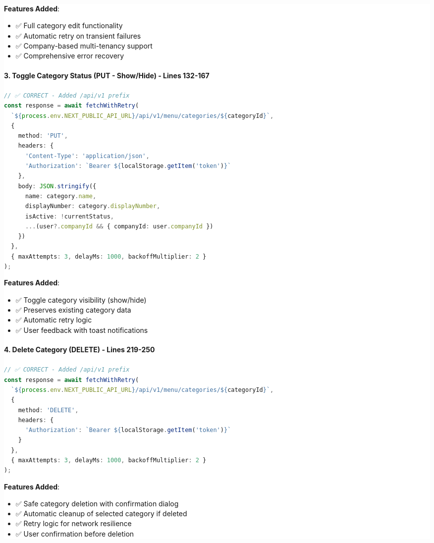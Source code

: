 **Features Added**:
- ✅ Full category edit functionality
- ✅ Automatic retry on transient failures
- ✅ Company-based multi-tenancy support
- ✅ Comprehensive error recovery

#### 3. **Toggle Category Status** (PUT - Show/Hide) - Lines 132-167
```typescript
// ✅ CORRECT - Added /api/v1 prefix
const response = await fetchWithRetry(
  `${process.env.NEXT_PUBLIC_API_URL}/api/v1/menu/categories/${categoryId}`,
  {
    method: 'PUT',
    headers: {
      'Content-Type': 'application/json',
      'Authorization': `Bearer ${localStorage.getItem('token')}`
    },
    body: JSON.stringify({
      name: category.name,
      displayNumber: category.displayNumber,
      isActive: !currentStatus,
      ...(user?.companyId && { companyId: user.companyId })
    })
  },
  { maxAttempts: 3, delayMs: 1000, backoffMultiplier: 2 }
);
```

**Features Added**:
- ✅ Toggle category visibility (show/hide)
- ✅ Preserves existing category data
- ✅ Automatic retry logic
- ✅ User feedback with toast notifications

#### 4. **Delete Category** (DELETE) - Lines 219-250
```typescript
// ✅ CORRECT - Added /api/v1 prefix
const response = await fetchWithRetry(
  `${process.env.NEXT_PUBLIC_API_URL}/api/v1/menu/categories/${categoryId}`,
  {
    method: 'DELETE',
    headers: {
      'Authorization': `Bearer ${localStorage.getItem('token')}`
    }
  },
  { maxAttempts: 3, delayMs: 1000, backoffMultiplier: 2 }
);
```

**Features Added**:
- ✅ Safe category deletion with confirmation dialog
- ✅ Automatic cleanup of selected category if deleted
- ✅ Retry logic for network resilience
- ✅ User confirmation before deletion
